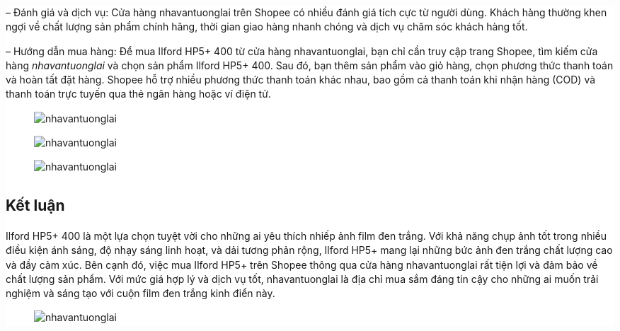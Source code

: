 – Đánh giá và dịch vụ: Cửa hàng nhavantuonglai trên Shopee có nhiều đánh giá tích cực từ người dùng. Khách hàng thường khen ngợi về chất lượng sản phẩm chính hãng, thời gian giao hàng nhanh chóng và dịch vụ chăm sóc khách hàng tốt.

– Hướng dẫn mua hàng: Để mua Ilford HP5+ 400 từ cửa hàng nhavantuonglai, bạn chỉ cần truy cập trang Shopee, tìm kiếm cửa hàng _nhavantuonglai_ và chọn sản phẩm Ilford HP5+ 400. Sau đó, bạn thêm sản phẩm vào giỏ hàng, chọn phương thức thanh toán và hoàn tất đặt hàng. Shopee hỗ trợ nhiều phương thức thanh toán khác nhau, bao gồm cả thanh toán khi nhận hàng (COD) và thanh toán trực tuyến qua thẻ ngân hàng hoặc ví điện tử.

<figure><img src="https://data.nhavantuonglai.com/image/illustrations/cover-nhavantuonglai-com-0155.jpg" alt="nhavantuonglai" title="nhavantuonglai" height=100% width=100%><figcaption><p></p></figcaption></figure>

<figure><img src="https://data.nhavantuonglai.com/image/illustrations/cover-nhavantuonglai-com-0231.jpg" alt="nhavantuonglai" title="nhavantuonglai" height=100% width=100%><figcaption><p></p></figcaption></figure>

<figure><img src="https://data.nhavantuonglai.com/image/illustrations/cover-nhavantuonglai-com-0411.jpg" alt="nhavantuonglai" title="nhavantuonglai" height=100% width=100%><figcaption><p></p></figcaption></figure>

## Kết luận

Ilford HP5+ 400 là một lựa chọn tuyệt vời cho những ai yêu thích nhiếp ảnh film đen trắng. Với khả năng chụp ảnh tốt trong nhiều điều kiện ánh sáng, độ nhạy sáng linh hoạt, và dải tương phản rộng, Ilford HP5+ mang lại những bức ảnh đen trắng chất lượng cao và đầy cảm xúc. Bên cạnh đó, việc mua Ilford HP5+ trên Shopee thông qua cửa hàng nhavantuonglai rất tiện lợi và đảm bảo về chất lượng sản phẩm. Với mức giá hợp lý và dịch vụ tốt, nhavantuonglai là địa chỉ mua sắm đáng tin cậy cho những ai muốn trải nghiệm và sáng tạo với cuộn film đen trắng kinh điển này.

<figure><img src="https://data.nhavantuonglai.com/image/illustrations/cover-nhavantuonglai-com-0054.jpg" alt="nhavantuonglai" title="nhavantuonglai" height=100% width=100%><figcaption><p></p></figcaption></figure>